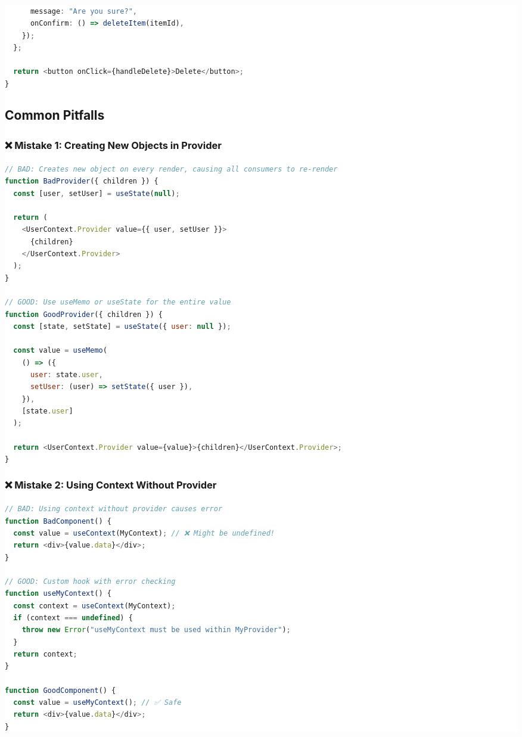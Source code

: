 ```javascript
      message: "Are you sure?",
      onConfirm: () => deleteItem(itemId),
    });
  };

  return <button onClick={handleDelete}>Delete</button>;
}
```

## Common Pitfalls

### ❌ Mistake 1: Creating New Objects in Provider

```javascript
// BAD: Creates new object on every render, causing all consumers to re-render
function BadProvider({ children }) {
  const [user, setUser] = useState(null);

  return (
    <UserContext.Provider value={{ user, setUser }}>
      {children}
    </UserContext.Provider>
  );
}

// GOOD: Use useMemo or useState for the entire value
function GoodProvider({ children }) {
  const [state, setState] = useState({ user: null });

  const value = useMemo(
    () => ({
      user: state.user,
      setUser: (user) => setState({ user }),
    }),
    [state.user]
  );

  return <UserContext.Provider value={value}>{children}</UserContext.Provider>;
}
```

### ❌ Mistake 2: Using Context Without Provider

```javascript
// BAD: Using context without provider causes error
function BadComponent() {
  const value = useContext(MyContext); // ❌ Might be undefined!
  return <div>{value.data}</div>;
}

// GOOD: Custom hook with error checking
function useMyContext() {
  const context = useContext(MyContext);
  if (context === undefined) {
    throw new Error("useMyContext must be used within MyProvider");
  }
  return context;
}

function GoodComponent() {
  const value = useMyContext(); // ✅ Safe
  return <div>{value.data}</div>;
}
```